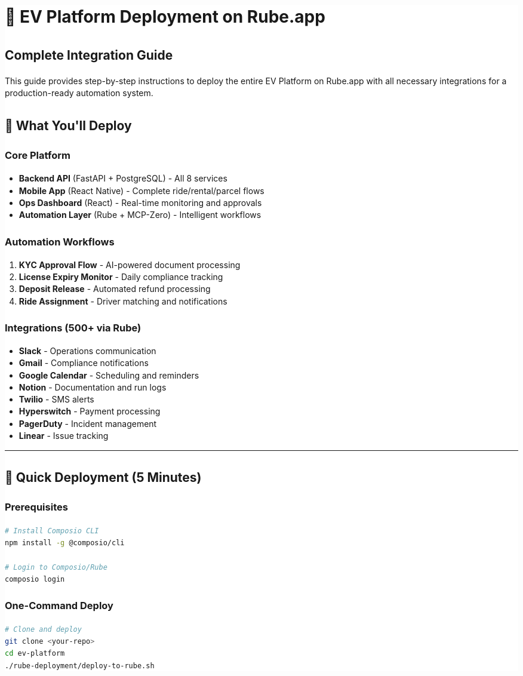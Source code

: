 # 🚀 EV Platform Deployment on Rube.app

## Complete Integration Guide

This guide provides step-by-step instructions to deploy the entire EV Platform on Rube.app with all necessary integrations for a production-ready automation system.

## 🎯 What You'll Deploy

### Core Platform
- **Backend API** (FastAPI + PostgreSQL) - All 8 services
- **Mobile App** (React Native) - Complete ride/rental/parcel flows  
- **Ops Dashboard** (React) - Real-time monitoring and approvals
- **Automation Layer** (Rube + MCP-Zero) - Intelligent workflows

### Automation Workflows
1. **KYC Approval Flow** - AI-powered document processing
2. **License Expiry Monitor** - Daily compliance tracking
3. **Deposit Release** - Automated refund processing
4. **Ride Assignment** - Driver matching and notifications

### Integrations (500+ via Rube)
- **Slack** - Operations communication
- **Gmail** - Compliance notifications
- **Google Calendar** - Scheduling and reminders
- **Notion** - Documentation and run logs
- **Twilio** - SMS alerts
- **Hyperswitch** - Payment processing
- **PagerDuty** - Incident management
- **Linear** - Issue tracking

---

## 🚀 Quick Deployment (5 Minutes)

### Prerequisites
```bash
# Install Composio CLI
npm install -g @composio/cli

# Login to Composio/Rube
composio login
```

### One-Command Deploy
```bash
# Clone and deploy
git clone <your-repo>
cd ev-platform
./rube-deployment/deploy-to-rube.sh
```
